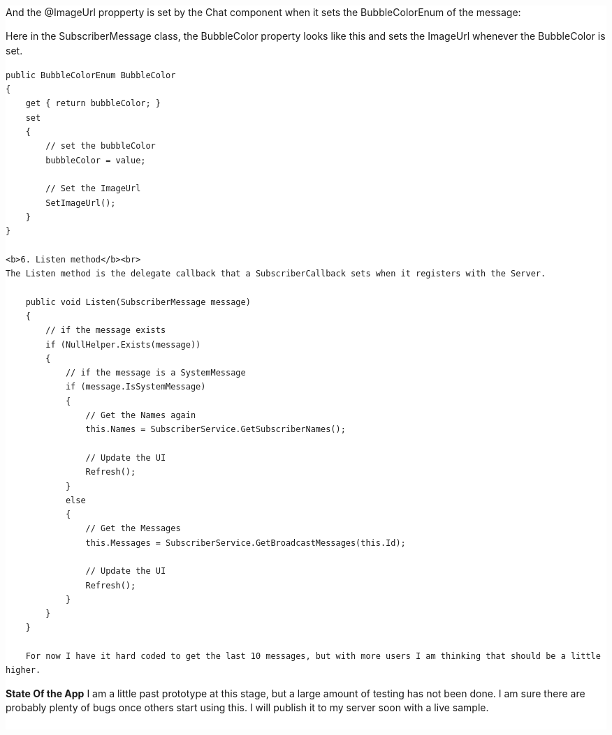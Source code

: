 And the @ImageUrl propperty is set by the Chat component when it sets the BubbleColorEnum of the message:

Here in the SubscriberMessage class, the BubbleColor property looks like this and sets the ImageUrl whenever the BubbleColor is set.

    public BubbleColorEnum BubbleColor
    {
        get { return bubbleColor; }
        set 
        {
            // set the bubbleColor
            bubbleColor = value;

            // Set the ImageUrl
            SetImageUrl();
        }
    }
    
    <b>6. Listen method</b><br>
    The Listen method is the delegate callback that a SubscriberCallback sets when it registers with the Server.
    
        public void Listen(SubscriberMessage message)
        {
            // if the message exists
            if (NullHelper.Exists(message))
            {
                // if the message is a SystemMessage
                if (message.IsSystemMessage)
                {   
                    // Get the Names again
                    this.Names = SubscriberService.GetSubscriberNames();

                    // Update the UI
                    Refresh();
                }
                else
                {  
                    // Get the Messages
                    this.Messages = SubscriberService.GetBroadcastMessages(this.Id);

                    // Update the UI
                    Refresh();                   
                }
            }
        }
    
        For now I have it hard coded to get the last 10 messages, but with more users I am thinking that should be a little higher.
   


<b>State Of the App</b>
I am a little past prototype at this stage, but a large amount of testing has not been done.
I am sure there are probably plenty of bugs once others start using this. 
I will publish it to my server soon with a live sample.<br><br>

